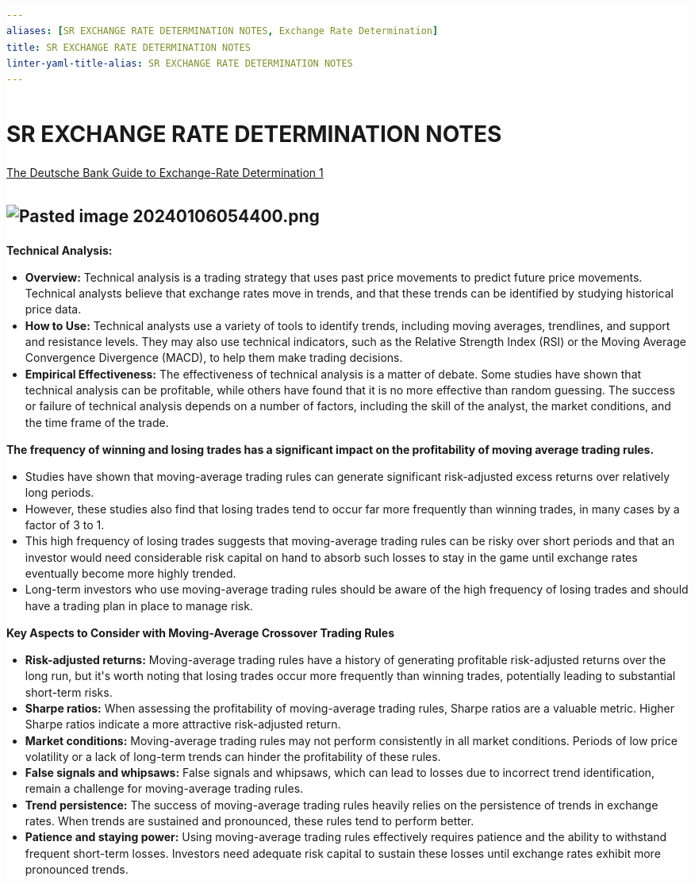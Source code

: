 ```yaml
---
aliases: [SR EXCHANGE RATE DETERMINATION NOTES, Exchange Rate Determination]
title: SR EXCHANGE RATE DETERMINATION NOTES
linter-yaml-title-alias: SR EXCHANGE RATE DETERMINATION NOTES
---
```


# SR EXCHANGE RATE DETERMINATION NOTES

[The Deutsche Bank Guide to Exchange-Rate Determination 1](1.%20Asset%20Classes/Derivatives/Forward%20and%20Futures/Forward%20Exchange%20Rate%20Contracts/Foreign%20Exchange%20Notes/The%20Deutsche%20Bank%20Guide%20to%20Exchange-Rate%20Determination%201.pdf)

![Pasted image 20240106054400.png](app://3583ba5c96c782ff41494615f863b2702b85/Users/rogerlin/Documents/Obsidian%20Vault/Pasted%20image%2020240106054400.png?1704541440905)
---

**Technical Analysis:**

- **Overview:** Technical analysis is a trading strategy that uses past price movements to predict future price movements. Technical analysts believe that exchange rates move in trends, and that these trends can be identified by studying historical price data.
- **How to Use:** Technical analysts use a variety of tools to identify trends, including moving averages, trendlines, and support and resistance levels. They may also use technical indicators, such as the Relative Strength Index (RSI) or the Moving Average Convergence Divergence (MACD), to help them make trading decisions.
- **Empirical Effectiveness:** The effectiveness of technical analysis is a matter of debate. Some studies have shown that technical analysis can be profitable, while others have found that it is no more effective than random guessing. The success or failure of technical analysis depends on a number of factors, including the skill of the analyst, the market conditions, and the time frame of the trade.

**The frequency of winning and losing trades has a significant impact on the profitability of moving average trading rules.**

- Studies have shown that moving-average trading rules can generate significant risk-adjusted excess returns over relatively long periods.
- However, these studies also find that losing trades tend to occur far more frequently than winning trades, in many cases by a factor of 3 to 1.
- This high frequency of losing trades suggests that moving-average trading rules can be risky over short periods and that an investor would need considerable risk capital on hand to absorb such losses to stay in the game until exchange rates eventually become more highly trended.
- Long-term investors who use moving-average trading rules should be aware of the high frequency of losing trades and should have a trading plan in place to manage risk.

**Key Aspects to Consider with Moving-Average Crossover Trading Rules**

- **Risk-adjusted returns:** Moving-average trading rules have a history of generating profitable risk-adjusted returns over the long run, but it's worth noting that losing trades occur more frequently than winning trades, potentially leading to substantial short-term risks.
- **Sharpe ratios:** When assessing the profitability of moving-average trading rules, Sharpe ratios are a valuable metric. Higher Sharpe ratios indicate a more attractive risk-adjusted return.
- **Market conditions:** Moving-average trading rules may not perform consistently in all market conditions. Periods of low price volatility or a lack of long-term trends can hinder the profitability of these rules.
- **False signals and whipsaws:** False signals and whipsaws, which can lead to losses due to incorrect trend identification, remain a challenge for moving-average trading rules.
- **Trend persistence:** The success of moving-average trading rules heavily relies on the persistence of trends in exchange rates. When trends are sustained and pronounced, these rules tend to perform better.
- **Patience and staying power:** Using moving-average trading rules effectively requires patience and the ability to withstand frequent short-term losses. Investors need adequate risk capital to sustain these losses until exchange rates exhibit more pronounced trends.